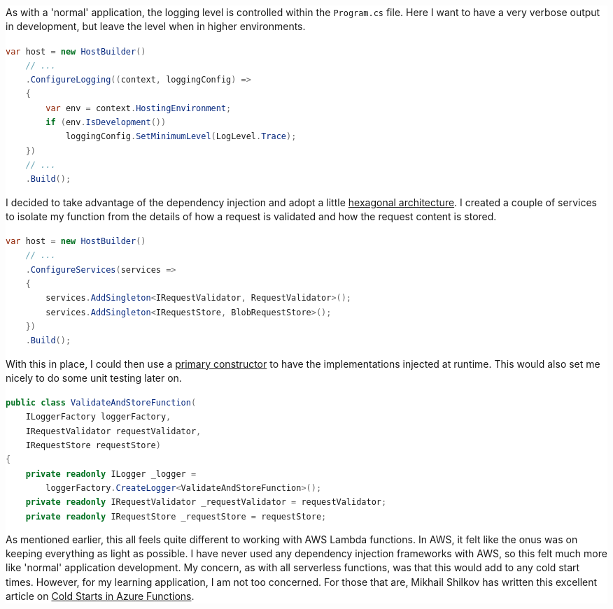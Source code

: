 As with a 'normal' application, the logging level is controlled within the `Program.cs` file. Here I want to have a very verbose output in development, but leave the level when in higher environments.

```c#
var host = new HostBuilder()
    // ...
    .ConfigureLogging((context, loggingConfig) =>
    {
        var env = context.HostingEnvironment;
        if (env.IsDevelopment())
            loggingConfig.SetMinimumLevel(LogLevel.Trace);
    })
    // ...
    .Build();
```

I decided to take advantage of the dependency injection and adopt a little [hexagonal architecture](<https://en.wikipedia.org/wiki/Hexagonal_architecture_(software)>). I created a couple of services to isolate my function from the details of how a request is validated and how the request content is stored.

```c#
var host = new HostBuilder()
    // ...
    .ConfigureServices(services =>
    {
        services.AddSingleton<IRequestValidator, RequestValidator>();
        services.AddSingleton<IRequestStore, BlobRequestStore>();
    })
    .Build();
```

With this in place, I could then use a [primary constructor](https://learn.microsoft.com/en-us/dotnet/csharp/whats-new/tutorials/primary-constructors) to have the implementations injected at runtime. This would also set me nicely to do some unit testing later on.

```c#
public class ValidateAndStoreFunction(
    ILoggerFactory loggerFactory,
    IRequestValidator requestValidator,
    IRequestStore requestStore)
{
    private readonly ILogger _logger =
        loggerFactory.CreateLogger<ValidateAndStoreFunction>();
    private readonly IRequestValidator _requestValidator = requestValidator;
    private readonly IRequestStore _requestStore = requestStore;
```

As mentioned earlier, this all feels quite different to working with AWS Lambda functions. In AWS, it felt like the onus was on keeping everything as light as possible. I have never used any dependency injection frameworks with AWS, so this felt much more like 'normal' application development. My concern, as with all serverless functions, was that this would add to any cold start times. However, for my learning application, I am not too concerned. For those that are, Mikhail Shilkov has written this excellent article on [Cold Starts in Azure Functions](https://mikhail.io/serverless/coldstarts/azure/).
